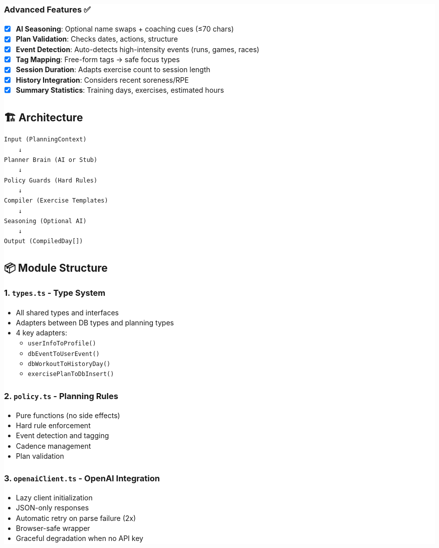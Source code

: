 ### Advanced Features ✅

- [x] **AI Seasoning**: Optional name swaps + coaching cues (≤70 chars)
- [x] **Plan Validation**: Checks dates, actions, structure
- [x] **Event Detection**: Auto-detects high-intensity events (runs, games, races)
- [x] **Tag Mapping**: Free-form tags → safe focus types
- [x] **Session Duration**: Adapts exercise count to session length
- [x] **History Integration**: Considers recent soreness/RPE
- [x] **Summary Statistics**: Training days, exercises, estimated hours

## 🏗️ Architecture

```
Input (PlanningContext)
    ↓
Planner Brain (AI or Stub)
    ↓
Policy Guards (Hard Rules)
    ↓
Compiler (Exercise Templates)
    ↓
Seasoning (Optional AI)
    ↓
Output (CompiledDay[])
```

## 📦 Module Structure

### 1. `types.ts` - Type System
- All shared types and interfaces
- Adapters between DB types and planning types
- 4 key adapters:
  - `userInfoToProfile()`
  - `dbEventToUserEvent()`
  - `dbWorkoutToHistoryDay()`
  - `exercisePlanToDbInsert()`

### 2. `policy.ts` - Planning Rules
- Pure functions (no side effects)
- Hard rule enforcement
- Event detection and tagging
- Cadence management
- Plan validation

### 3. `openaiClient.ts` - OpenAI Integration
- Lazy client initialization
- JSON-only responses
- Automatic retry on parse failure (2x)
- Browser-safe wrapper
- Graceful degradation when no API key

